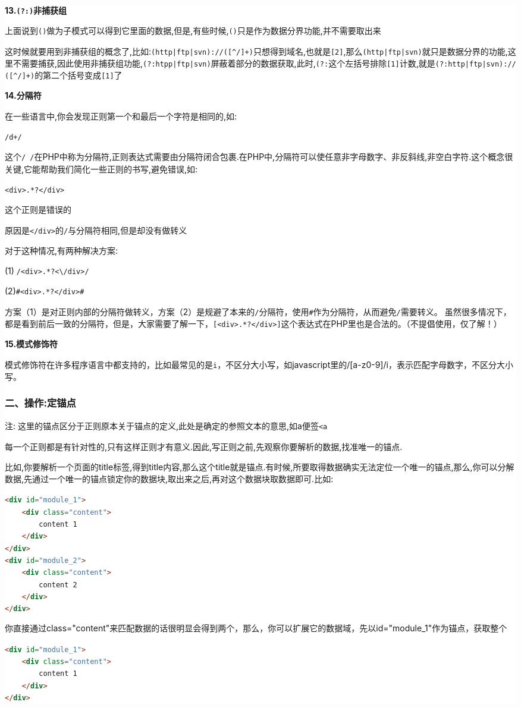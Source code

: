 **13.`(?:)`非捕获组**

上面说到`()`做为子模式可以得到它里面的数据,但是,有些时候,`()`只是作为数据分界功能,并不需要取出来

这时候就要用到非捕获组的概念了,比如:`(http|ftp|svn)://([^/]+)`只想得到域名,也就是`[2]`,那么`(http|ftp|svn)`就只是数据分界的功能,这里不需要捕获,因此使用非捕获组功能,`(?:htpp|ftp|svn)`屏蔽着部分的数据获取,此时,`(?:`这个左括号排除`[1]`计数,就是`(?:http|ftp|svn)://([^/]+)`的第二个括号变成`[1]`了

**14.分隔符**

在一些语言中,你会发现正则第一个和最后一个字符是相同的,如:

`/d+/`

这个`/ /`在PHP中称为分隔符,正则表达式需要由分隔符闭合包裹.在PHP中,分隔符可以使任意非字母数字、非反斜线,非空白字符.这个概念很关键,它能帮助我们简化一些正则的书写,避免错误,如:

`<div>.*?</div>`

这个正则是错误的

原因是`</div>`的`/`与分隔符相同,但是却没有做转义

对于这种情况,有两种解决方案:

(1) `/<div>.*?<\/div>/`

(2)`#<div>.*?</div>#`

方案（1）是对正则内部的分隔符做转义，方案（2）是规避了本来的`/`分隔符，使用`#`作为分隔符，从而避免`/`需要转义。 
虽然很多情况下，都是看到前后一致的分隔符，但是，大家需要了解一下，`[<div>.*?</div>]`这个表达式在PHP里也是合法的。（不提倡使用，仅了解！）

**15.模式修饰符**

模式修饰符在许多程序语言中都支持的，比如最常见的是`i`，不区分大小写，如javascript里的/[a-z0-9]/i，表示匹配字母数字，不区分大小写。

### 二、操作:定锚点

注: 这里的锚点区分于正则原本关于锚点的定义,此处是确定的参照文本的意思,如a便签`<a`

每一个正则都是有针对性的,只有这样正则才有意义.因此,写正则之前,先观察你要解析的数据,找准唯一的锚点.

比如,你要解析一个页面的title标签,得到title内容,那么这个title就是锚点.有时候,所要取得数据确实无法定位一个唯一的锚点,那么,你可以分解数据,先通过一个唯一的锚点锁定你的数据块,取出来之后,再对这个数据块取数据即可.比如:

```html
<div id="module_1">
	<div class="content">
		content 1
	</div>
</div>
<div id="module_2">
	<div class="content">
		content 2
	</div>
</div>
```

你直接通过class="content"来匹配数据的话很明显会得到两个，那么，你可以扩展它的数据域，先以id="module_1"作为锚点，获取整个

```html
<div id="module_1">
	<div class="content">
		content 1
	</div>
</div>
```

